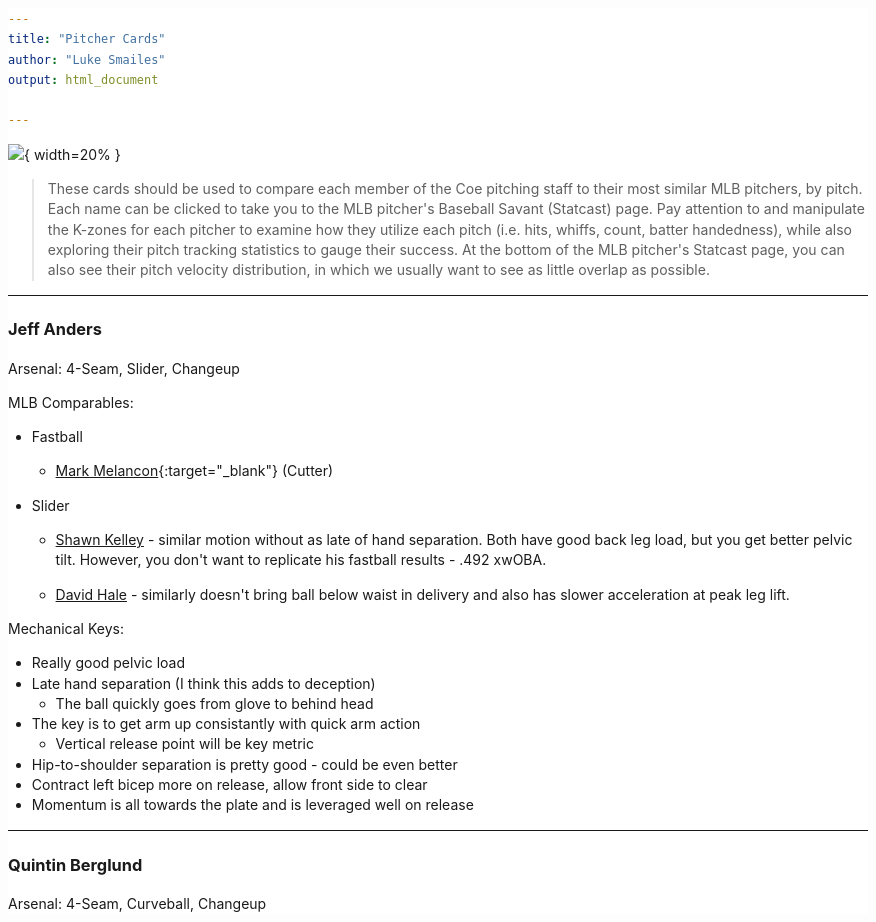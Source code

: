 ```yaml
---
title: "Pitcher Cards"
author: "Luke Smailes"
output: html_document

---
```

![](Kohawk.jpg){ width=20% }

> These cards should be used to compare each member of the Coe pitching staff to their most similar MLB pitchers, by pitch. Each name can be clicked to take you to the MLB pitcher's Baseball Savant (Statcast) page. Pay attention to and manipulate the K-zones for each pitcher to examine how they utilize each pitch (i.e. hits, whiffs, count, batter handedness), while also exploring their pitch tracking statistics to gauge their success. At the bottom of the MLB pitcher's Statcast page, you can also see their pitch velocity distribution, in which we usually want to see as little overlap as possible.  

_____________________________________________________________________

### Jeff Anders
Arsenal: 4-Seam, Slider, Changeup

MLB Comparables:

* Fastball
  + [Mark Melancon](https://baseballsavant.mlb.com/savant-player/mark-melancon-453343?stats=statcast-r-pitching-mlb){:target="_blank"} (Cutter)
  
* Slider
  + [Shawn Kelley](https://baseballsavant.mlb.com/savant-player/shawn-kelley-518875?stats=statcast-r-pitching-mlb) - similar motion without as late of hand separation. Both have good back leg load, but you get better pelvic tilt. However, you don't want to replicate his fastball results - .492 xwOBA. 
  
  + [David Hale](https://baseballsavant.mlb.com/savant-player/david-hale-571735?stats=statcast-r-pitching-mlb) - similarly doesn't bring ball below waist in delivery and also has slower acceleration at peak leg lift. 
  
Mechanical Keys:

* Really good pelvic load
* Late hand separation (I think this adds to deception)
  + The ball quickly goes from glove to behind head
* The key is to get arm up consistantly with quick arm action
  + Vertical release point will be key metric 
* Hip-to-shoulder separation is pretty good - could be even better
* Contract left bicep more on release, allow front side to clear
* Momentum is all towards the plate and is leveraged well on release

_____________________________________________________________________

### Quintin Berglund
Arsenal: 4-Seam, Curveball, Changeup
